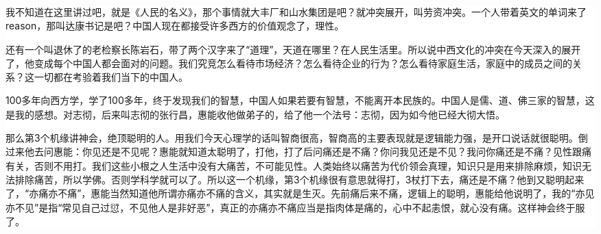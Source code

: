 我不知道在这里讲过吧，就是《人民的名义》，那个事情就大丰厂和山水集团是吧？就冲突展开，叫劳资冲突。一个人带着英文的单词来了reason，那叫达康书记是吧？中国人现在都接受许多西方的价值观念了，理性。

还有一个叫退休了的老检察长陈岩石，带了两个汉字来了“道理”，天道在哪里？在人民生活里。所以说中西文化的冲突在今天深入的展开了，他变成每个中国人都会面对的问题。我们究竞怎么看待市场经济？怎么看待企业的行为？怎么看待家庭生活，家庭中的成员之间的关系？这一切都在考验着我们当下的中国人。

100多年向西方学，学了100多年，终于发现我们的智慧，中国人如果若要有智慧，不能离开本民族的。中国人是儒、道、佛三家的智慧，这是我的感想。对志彻，后来叫志彻的张行昌，惠能收他做弟子的，给了他一个法号：志彻，因为如今他已经大彻大悟。

那么第3个机缘讲神会，绝顶聪明的人。用我们今天心理学的话叫智商很高，智商高的主要表现就是逻辑能力强，是开口说话就很聪明。倒过来他去问惠能：你见还是不见呢？惠能就知道太聪明了，打他，打了后问痛还是不痛？你问我见还是不见？我问你痛还是不痛？见性跟痛有关，否则不用打。我们这些小根之人生活中没有大痛苦，不可能见性。人类始终以痛苦为代价领会真理，知识只是用来排除麻烦，知识无法排除痛苦，所以学佛。否则学科学就可以了。所以这一个机缘，第3个机缘很有意思就得打，3杖打下去，痛还是不痛？他到又聪明起来了，“亦痛亦不痛”，惠能当然知道他所谓亦痛亦不痛的含义，其实就是生灭。先前痛后来不痛，逻辑上的聪明，惠能给他说明了，我的“亦见亦不见”是指“常见自己过愆，不见他人是非好恶”，真正的亦痛亦不痛应当是指肉体是痛的，心中不起恚恨，就心没有痛。这样神会终于服了。

